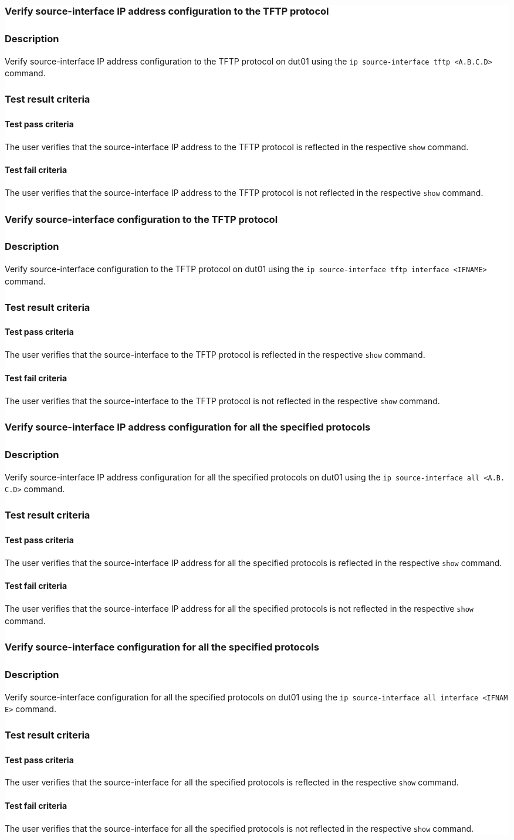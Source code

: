 ### Verify source-interface IP address configuration to the TFTP protocol
### Description
Verify source-interface IP address configuration to the TFTP protocol
on dut01 using the `ip source-interface tftp <A.B.C.D>` command.
### Test result criteria
#### Test pass criteria
The user verifies that the source-interface IP address to the TFTP protocol is
reflected in the respective `show` command.
#### Test fail criteria
The user verifies that the source-interface IP address to the TFTP protocol is
not reflected in the respective `show` command.

### Verify source-interface configuration to the TFTP protocol
### Description
Verify source-interface configuration to the TFTP protocol on dut01 using
the `ip source-interface tftp interface <IFNAME>` command.
### Test result criteria
#### Test pass criteria
The user verifies that the source-interface to the TFTP protocol is
reflected in the respective `show` command.
#### Test fail criteria
The user verifies that the source-interface to the TFTP protocol is
not reflected in the respective `show` command.

### Verify source-interface IP address configuration for all the specified protocols
### Description
Verify source-interface IP address configuration for all the specified protocols
on dut01 using the `ip source-interface all <A.B.C.D>` command.
### Test result criteria
#### Test pass criteria
The user verifies that the source-interface IP address for all the specified protocols is
reflected in the respective `show` command.
#### Test fail criteria
The user verifies that the source-interface IP address for all the specified protocols is
not reflected in the respective `show` command.

### Verify source-interface configuration for all the specified protocols
### Description
Verify source-interface configuration for all the specified protocols on dut01 using
the `ip source-interface all interface <IFNAME>` command.
### Test result criteria
#### Test pass criteria
The user verifies that the source-interface for all the specified protocols is
reflected in the respective `show` command.
#### Test fail criteria
The user verifies that the source-interface for all the specified protocols is
not reflected in the respective `show` command.
